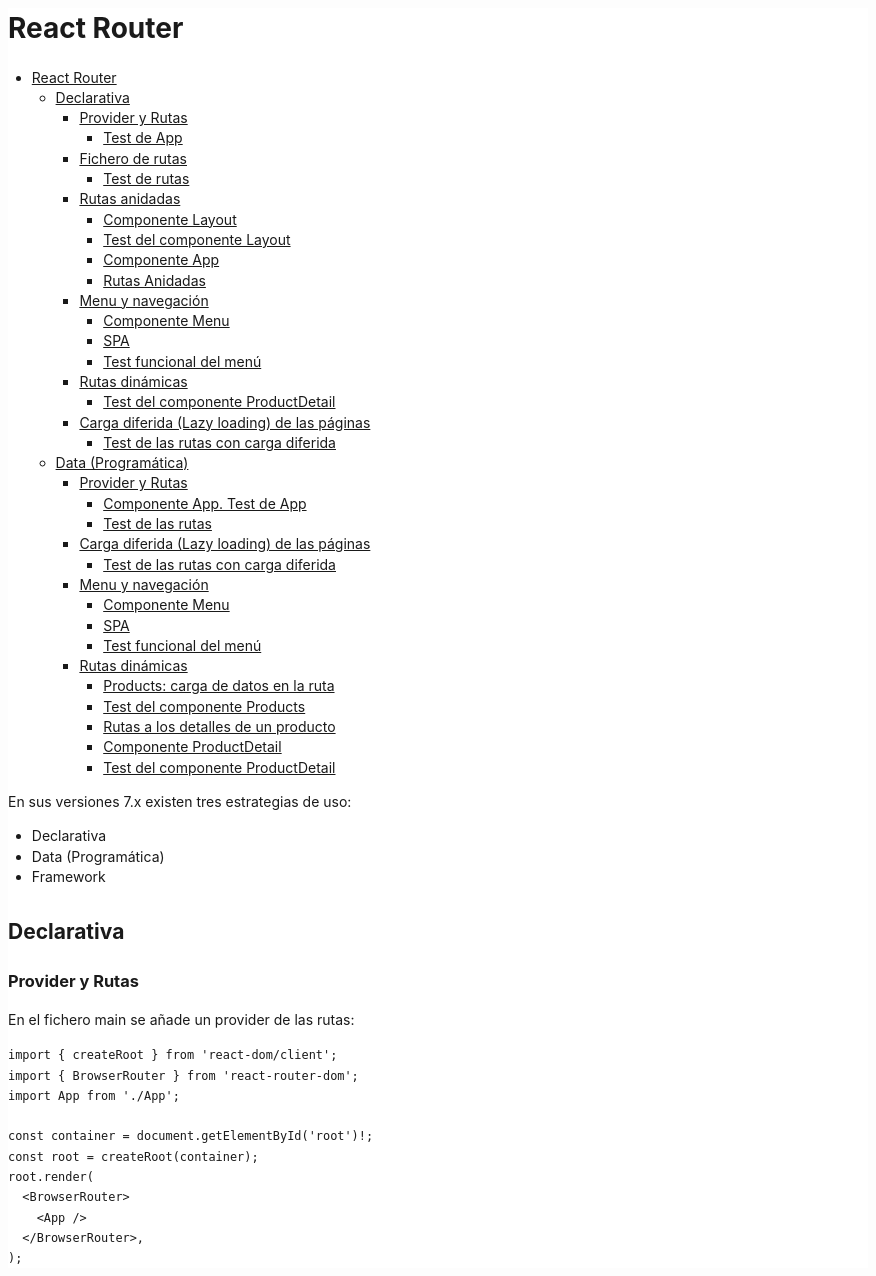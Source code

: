 # React Router

- [React Router](#react-router)
  - [Declarativa](#declarativa)
    - [Provider y Rutas](#provider-y-rutas)
      - [Test de App](#test-de-app)
    - [Fichero de rutas](#fichero-de-rutas)
      - [Test de rutas](#test-de-rutas)
    - [Rutas anidadas](#rutas-anidadas)
      - [Componente Layout](#componente-layout)
      - [Test del componente Layout](#test-del-componente-layout)
      - [Componente App](#componente-app)
      - [Rutas Anidadas](#rutas-anidadas-1)
    - [Menu y navegación](#menu-y-navegación)
      - [Componente Menu](#componente-menu)
      - [SPA](#spa)
      - [Test funcional del menú](#test-funcional-del-menú)
    - [Rutas dinámicas](#rutas-dinámicas)
      - [Test del componente ProductDetail](#test-del-componente-productdetail)
    - [Carga diferida (Lazy loading) de las páginas](#carga-diferida-lazy-loading-de-las-páginas)
      - [Test de las rutas con carga diferida](#test-de-las-rutas-con-carga-diferida)
  - [Data (Programática)](#data-programática)
    - [Provider y Rutas](#provider-y-rutas-1)
      - [Componente App. Test de App](#componente-app-test-de-app)
      - [Test de las rutas](#test-de-las-rutas)
    - [Carga diferida (Lazy loading) de las páginas](#carga-diferida-lazy-loading-de-las-páginas-1)
      - [Test de las rutas con carga diferida](#test-de-las-rutas-con-carga-diferida-1)
    - [Menu y navegación](#menu-y-navegación-1)
      - [Componente Menu](#componente-menu-1)
      - [SPA](#spa-1)
      - [Test funcional del menú](#test-funcional-del-menú-1)
    - [Rutas dinámicas](#rutas-dinámicas-1)
      - [Products: carga de datos en la ruta](#products-carga-de-datos-en-la-ruta)
      - [Test del componente Products](#test-del-componente-products)
      - [Rutas a los detalles de un producto](#rutas-a-los-detalles-de-un-producto)
      - [Componente ProductDetail](#componente-productdetail)
      - [Test del componente ProductDetail](#test-del-componente-productdetail-1)

En sus versiones 7.x existen tres estrategias de uso:

- Declarativa
- Data (Programática)
- Framework

## Declarativa

### Provider y Rutas

En el fichero main se añade un provider de las rutas:

```tsx
import { createRoot } from 'react-dom/client';
import { BrowserRouter } from 'react-router-dom';
import App from './App';

const container = document.getElementById('root')!;
const root = createRoot(container);
root.render(
  <BrowserRouter>
    <App />
  </BrowserRouter>,
);
```
